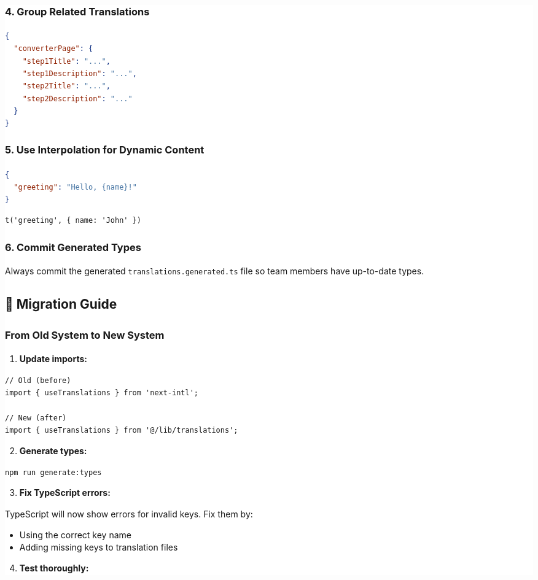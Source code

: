 ### 4. **Group Related Translations**

```json
{
  "converterPage": {
    "step1Title": "...",
    "step1Description": "...",
    "step2Title": "...",
    "step2Description": "..."
  }
}
```

### 5. **Use Interpolation for Dynamic Content**

```json
{
  "greeting": "Hello, {name}!"
}
```

```tsx
t('greeting', { name: 'John' })
```

### 6. **Commit Generated Types**

Always commit the generated `translations.generated.ts` file so team members have up-to-date types.

## 🔄 Migration Guide

### From Old System to New System

1. **Update imports:**

```tsx
// Old (before)
import { useTranslations } from 'next-intl';

// New (after)
import { useTranslations } from '@/lib/translations';
```

2. **Generate types:**

```bash
npm run generate:types
```

3. **Fix TypeScript errors:**

TypeScript will now show errors for invalid keys. Fix them by:
- Using the correct key name
- Adding missing keys to translation files

4. **Test thoroughly:**
